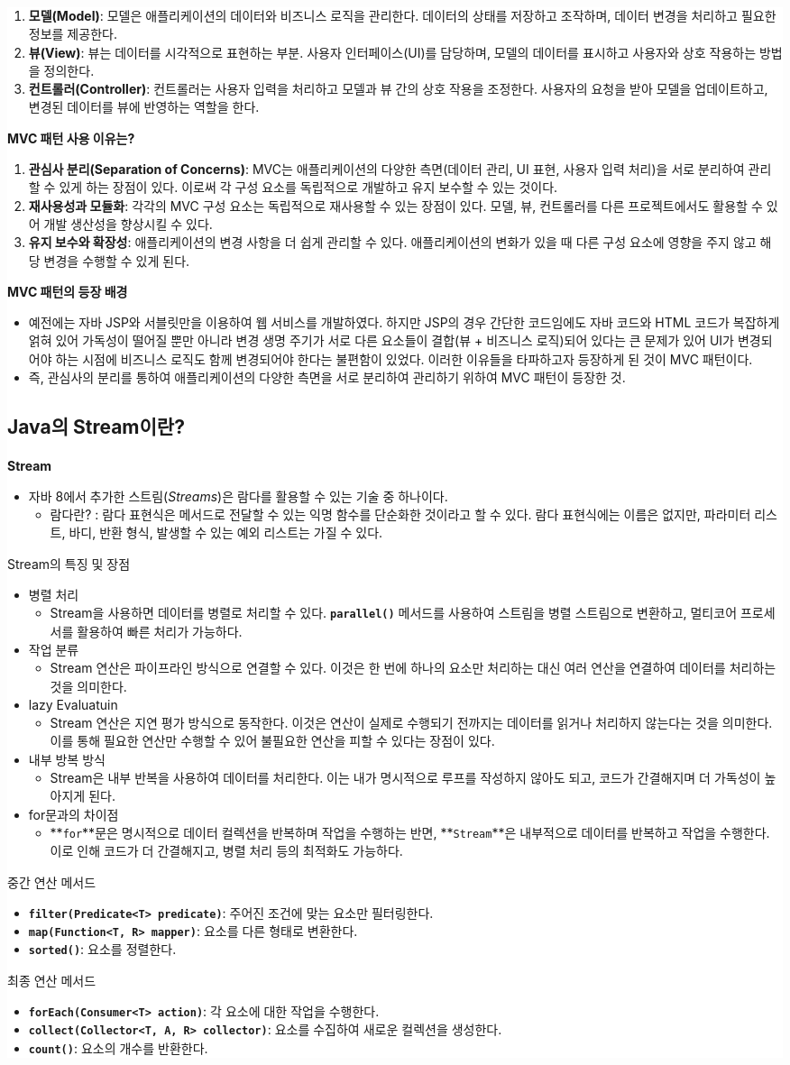 1. **모델(Model)**: 모델은 애플리케이션의 데이터와 비즈니스 로직을 관리한다. 데이터의 상태를 저장하고 조작하며, 데이터 변경을 처리하고 필요한 정보를 제공한다.
2. **뷰(View)**: 뷰는 데이터를 시각적으로 표현하는 부분. 사용자 인터페이스(UI)를 담당하며, 모델의 데이터를 표시하고 사용자와 상호 작용하는 방법을 정의한다.
3. **컨트롤러(Controller)**: 컨트롤러는 사용자 입력을 처리하고 모델과 뷰 간의 상호 작용을 조정한다. 사용자의 요청을 받아 모델을 업데이트하고, 변경된 데이터를 뷰에 반영하는 역할을 한다.

**MVC 패턴 사용 이유는?**

1. **관심사 분리(Separation of Concerns)**: MVC는 애플리케이션의 다양한 측면(데이터 관리, UI 표현, 사용자 입력 처리)을 서로 분리하여 관리할 수 있게 하는 장점이 있다. 이로써 각 구성 요소를 독립적으로 개발하고 유지 보수할 수 있는 것이다.
2. **재사용성과 모듈화**: 각각의 MVC 구성 요소는 독립적으로 재사용할 수 있는 장점이 있다. 모델, 뷰, 컨트롤러를 다른 프로젝트에서도 활용할 수 있어 개발 생산성을 향상시킬 수 있다.
3. **유지 보수와 확장성**: 애플리케이션의 변경 사항을 더 쉽게 관리할 수 있다. 애플리케이션의 변화가 있을 때 다른 구성 요소에 영향을 주지 않고 해당 변경을 수행할 수 있게 된다.

**************MVC 패턴의 등장 배경**************

- 예전에는 자바 JSP와  서블릿만을 이용하여 웹 서비스를 개발하였다. 하지만 JSP의 경우 간단한 코드임에도 자바 코드와 HTML 코드가 복잡하게 얽혀 있어 가독성이 떨어질 뿐만 아니라 변경 생명 주기가 서로 다른 요소들이 결합(뷰 + 비즈니스 로직)되어 있다는 큰 문제가 있어 UI가 변경되어야 하는 시점에 비즈니스 로직도 함께 변경되어야 한다는 불편함이 있었다. 이러한 이유들을 타파하고자 등장하게 된 것이 MVC 패턴이다.
- 즉, 관심사의 분리를 통하여 애플리케이션의 다양한 측면을 서로 분리하여 관리하기 위하여 MVC 패턴이 등장한 것.

## Java의 Stream이란?

**Stream**

- 자바 8에서 추가한 스트림(*Streams*)은 람다를 활용할 수 있는 기술 중 하나이다.
    - 람다란? : 람다 표현식은 메서드로 전달할 수 있는 익명 함수를 단순화한 것이라고 할 수 있다. 람다 표현식에는 이름은 없지만, 파라미터 리스트, 바디, 반환 형식, 발생할 수 있는 예외 리스트는 가질 수 있다.

Stream의 특징 및 장점

- 병렬 처리
    - Stream을 사용하면 데이터를 병렬로 처리할 수 있다. **`parallel()`** 메서드를 사용하여 스트림을 병렬 스트림으로 변환하고, 멀티코어 프로세서를 활용하여 빠른 처리가 가능하다.
- 작업 분류
    - Stream 연산은 파이프라인 방식으로 연결할 수 있다. 이것은 한 번에 하나의 요소만 처리하는 대신 여러 연산을 연결하여 데이터를 처리하는 것을 의미한다.
- lazy Evaluatuin
    - Stream 연산은 지연 평가 방식으로 동작한다. 이것은 연산이 실제로 수행되기 전까지는 데이터를 읽거나 처리하지 않는다는 것을 의미한다. 이를 통해 필요한 연산만 수행할 수 있어 불필요한 연산을 피할 수 있다는 장점이 있다.
- 내부 방복 방식
    - Stream은 내부 반복을 사용하여 데이터를 처리한다. 이는 내가 명시적으로 루프를 작성하지 않아도 되고, 코드가 간결해지며 더 가독성이 높아지게 된다.
- for문과의 차이점
    - **`for`**문은 명시적으로 데이터 컬렉션을 반복하며 작업을 수행하는 반면, **`Stream`**은 내부적으로 데이터를 반복하고 작업을 수행한다. 이로 인해 코드가 더 간결해지고, 병렬 처리 등의 최적화도 가능하다.

중간 연산 메서드

- **`filter(Predicate<T> predicate)`**: 주어진 조건에 맞는 요소만 필터링한다.
- **`map(Function<T, R> mapper)`**: 요소를 다른 형태로 변환한다.
- **`sorted()`**: 요소를 정렬한다.

최종 연산 메서드

- **`forEach(Consumer<T> action)`**: 각 요소에 대한 작업을 수행한다.
- **`collect(Collector<T, A, R> collector)`**: 요소를 수집하여 새로운 컬렉션을 생성한다.
- **`count()`**: 요소의 개수를 반환한다.
